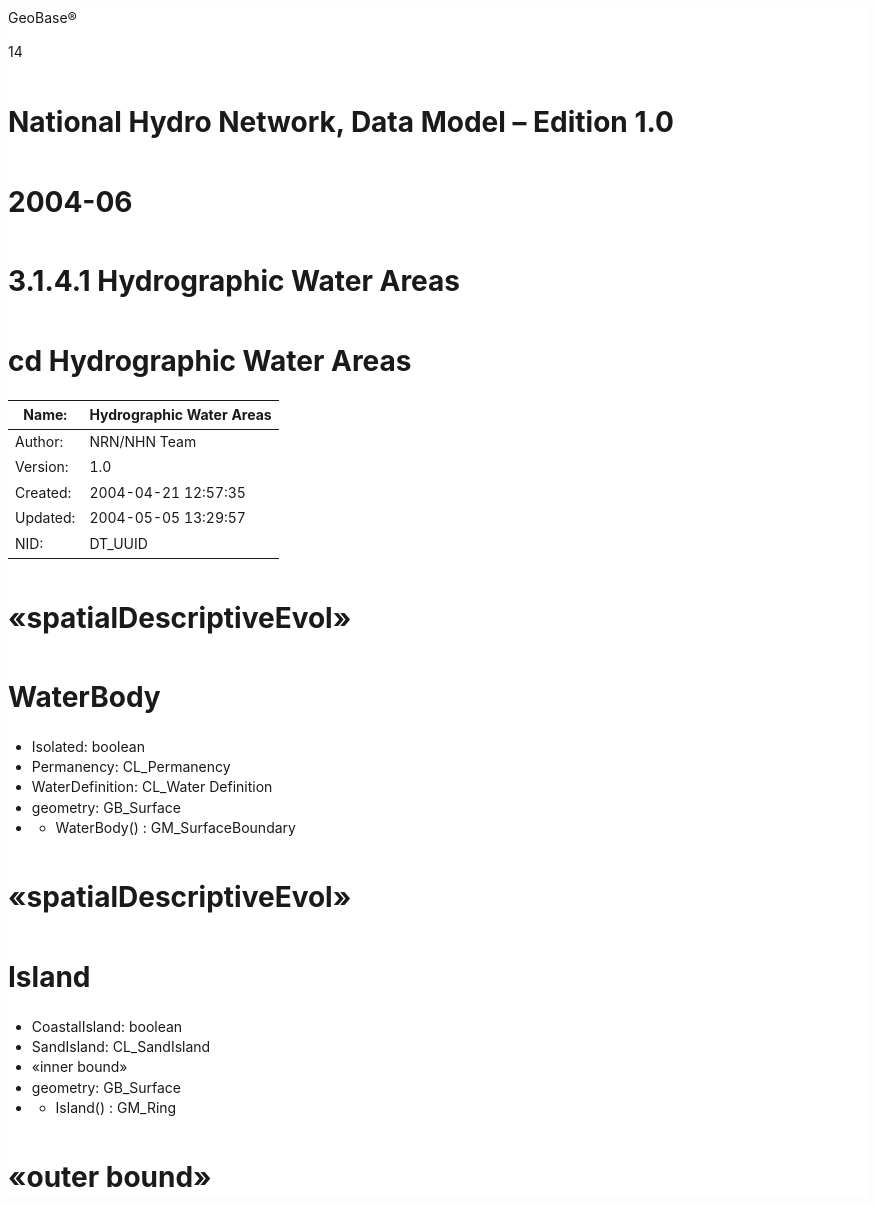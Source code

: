 GeoBase®

14
# National Hydro Network, Data Model – Edition 1.0

# 2004-06

# 3.1.4.1 Hydrographic Water Areas

# cd Hydrographic Water Areas

|Name:|Hydrographic Water Areas|
|---|---|
|Author:|NRN/NHN Team|
|Version:|1.0|
|Created:|2004-04-21 12:57:35|
|Updated:|2004-05-05 13:29:57|
|NID:|DT_UUID|

# «spatialDescriptiveEvol»

# WaterBody

- Isolated: boolean
- Permanency: CL_Permanency
- WaterDefinition: CL_Water Definition
- geometry: GB_Surface
- + WaterBody() : GM_SurfaceBoundary

# «spatialDescriptiveEvol»

# Island

- CoastalIsland: boolean
- SandIsland: CL_SandIsland
- «inner bound»
- geometry: GB_Surface
- + Island() : GM_Ring

# «outer bound»
